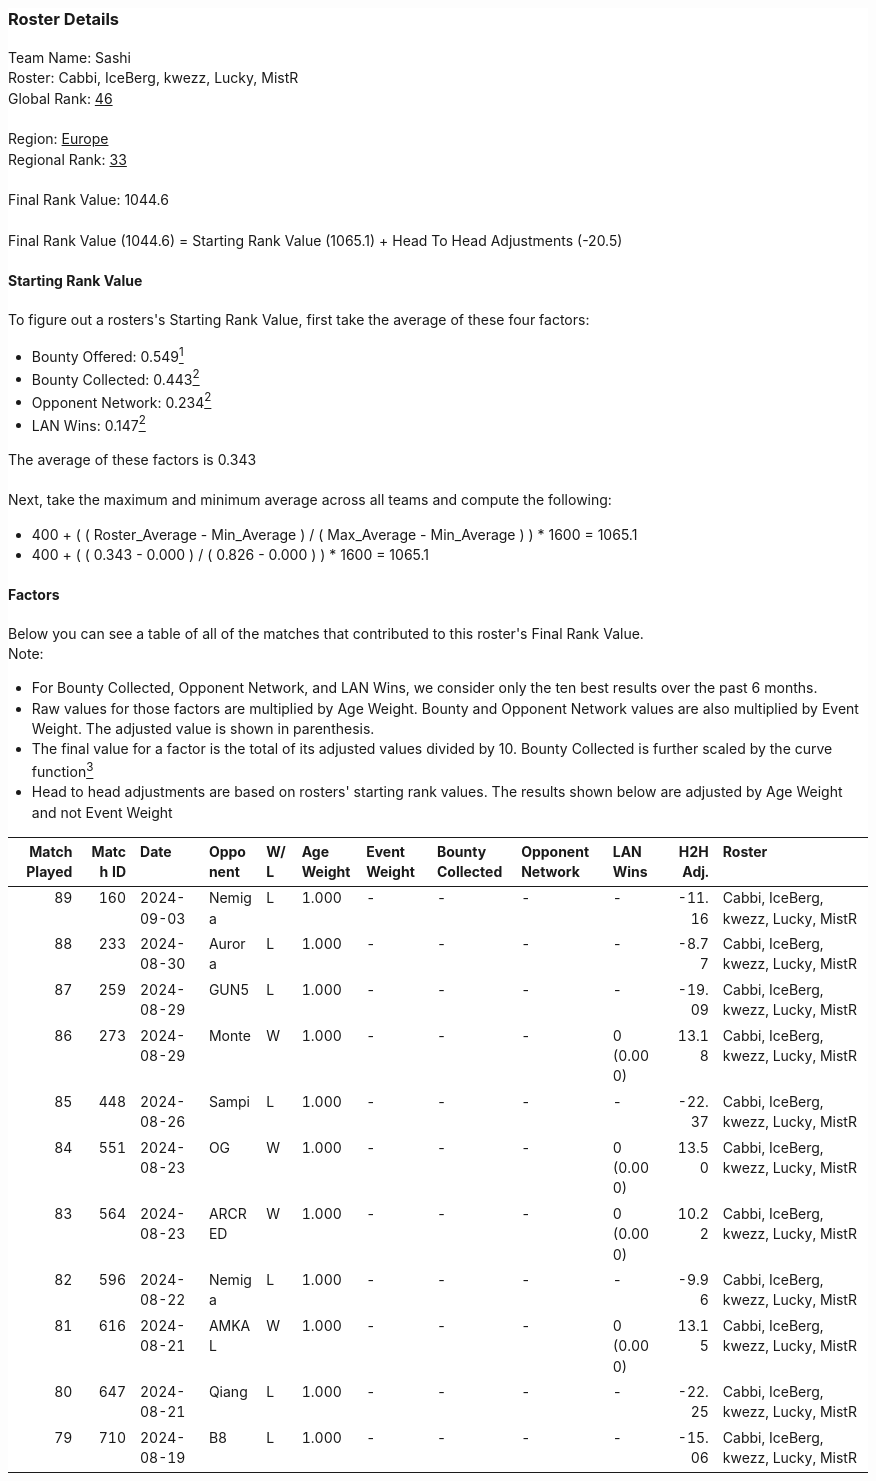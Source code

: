 ### Roster Details<br />
Team Name: Sashi<br />
Roster: Cabbi, IceBerg, kwezz, Lucky, MistR<br />
Global Rank: [46](../../standings_global_2024_09_08.md)<br />
<br />
Region: [Europe]( ../../standings_europe_2024_09_08.md)<br />
Regional Rank: [33]( ../../standings_europe_2024_09_08.md)<br />
<br />
Final Rank Value:  1044.6<br />
<br />
Final Rank Value (1044.6) = Starting Rank Value (1065.1) + Head To Head Adjustments (-20.5)<br />

#### Starting Rank Value<br />
To figure out a rosters's Starting Rank Value, first take the average of these four factors:<br />
- Bounty Offered: 0.549[<sup>1</sup>](#table2)
- Bounty Collected: 0.443[<sup>2</sup>](#table1)
- Opponent Network: 0.234[<sup>2</sup>](#table1)
- LAN Wins: 0.147[<sup>2</sup>](#table1)

The average of these factors is 0.343<br />
<br />
Next, take the maximum and minimum average across all teams and compute the following:<br />
- 400 + ( ( Roster_Average - Min_Average ) / ( Max_Average - Min_Average ) ) * 1600 = 1065.1
- 400 + ( ( 0.343 - 0.000 ) / ( 0.826 - 0.000 ) ) * 1600 = 1065.1


#### Factors<br />
Below you can see a table of all of the matches that contributed to this roster's Final Rank Value.<br />
Note:<br />

- For Bounty Collected, Opponent Network, and LAN Wins, we consider only the ten best results over the past 6 months.
- Raw values for those factors are multiplied by Age Weight. Bounty and Opponent Network values are also multiplied by Event Weight. The adjusted value is shown in parenthesis.
- The final value for a factor is the total of its adjusted values divided by 10. Bounty Collected is further scaled by the curve function[<sup>3</sup>](#curveFunction)
- Head to head adjustments are based on rosters' starting rank values. The results shown below are adjusted by Age Weight and not Event Weight
<span id="table1"></span><br />


| Match Played | Match ID | Date       | Opponent          | W/L | Age Weight | Event Weight | Bounty Collected | Opponent Network | LAN Wins  | H2H Adj. | Roster                               |
| -: | -: | :- | :- | :- | :- | :- | :- | :- | :- | -: | :- |
|           89 |      160 | 2024-09-03 | Nemiga            | L   | 1.000      | -            | -                | -                | -         |   -11.16 | Cabbi, IceBerg, kwezz, Lucky, MistR  |
|           88 |      233 | 2024-08-30 | Aurora            | L   | 1.000      | -            | -                | -                | -         |    -8.77 | Cabbi, IceBerg, kwezz, Lucky, MistR  |
|           87 |      259 | 2024-08-29 | GUN5              | L   | 1.000      | -            | -                | -                | -         |   -19.09 | Cabbi, IceBerg, kwezz, Lucky, MistR  |
|           86 |      273 | 2024-08-29 | Monte             | W   | 1.000      | -            | -                | -                | 0 (0.000) |    13.18 | Cabbi, IceBerg, kwezz, Lucky, MistR  |
|           85 |      448 | 2024-08-26 | Sampi             | L   | 1.000      | -            | -                | -                | -         |   -22.37 | Cabbi, IceBerg, kwezz, Lucky, MistR  |
|           84 |      551 | 2024-08-23 | OG                | W   | 1.000      | -            | -                | -                | 0 (0.000) |    13.50 | Cabbi, IceBerg, kwezz, Lucky, MistR  |
|           83 |      564 | 2024-08-23 | ARCRED            | W   | 1.000      | -            | -                | -                | 0 (0.000) |    10.22 | Cabbi, IceBerg, kwezz, Lucky, MistR  |
|           82 |      596 | 2024-08-22 | Nemiga            | L   | 1.000      | -            | -                | -                | -         |    -9.96 | Cabbi, IceBerg, kwezz, Lucky, MistR  |
|           81 |      616 | 2024-08-21 | AMKAL             | W   | 1.000      | -            | -                | -                | 0 (0.000) |    13.15 | Cabbi, IceBerg, kwezz, Lucky, MistR  |
|           80 |      647 | 2024-08-21 | Qiang             | L   | 1.000      | -            | -                | -                | -         |   -22.25 | Cabbi, IceBerg, kwezz, Lucky, MistR  |
|           79 |      710 | 2024-08-19 | B8                | L   | 1.000      | -            | -                | -                | -         |   -15.06 | Cabbi, IceBerg, kwezz, Lucky, MistR  |